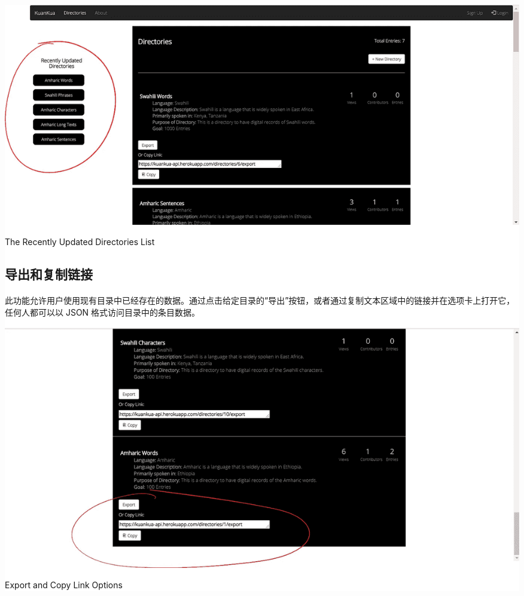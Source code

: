 ![](img/719146f71d9b1c04fc53f973ef73f756.png)

The Recently Updated Directories List

## 导出和复制链接

此功能允许用户使用现有目录中已经存在的数据。通过点击给定目录的“导出”按钮，或者通过复制文本区域中的链接并在选项卡上打开它，任何人都可以以 JSON 格式访问目录中的条目数据。

![](img/371069ef1e89f0e6635d7b5495e46e78.png)

Export and Copy Link Options
